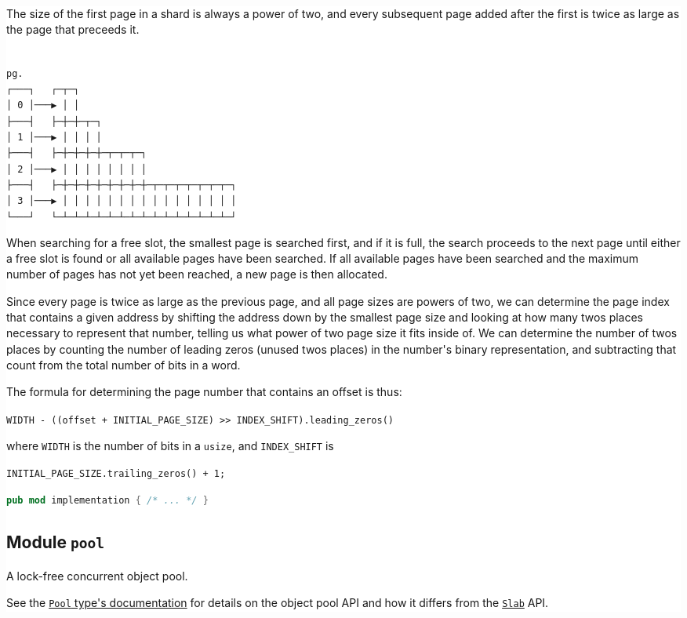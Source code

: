 
The size of the first page in a shard is always a power of two, and every
subsequent page added after the first is twice as large as the page that
preceeds it.

```text

pg.
┌───┐   ┌─┬─┐
│ 0 │───▶ │ │
├───┤   ├─┼─┼─┬─┐
│ 1 │───▶ │ │ │ │
├───┤   ├─┼─┼─┼─┼─┬─┬─┬─┐
│ 2 │───▶ │ │ │ │ │ │ │ │
├───┤   ├─┼─┼─┼─┼─┼─┼─┼─┼─┬─┬─┬─┬─┬─┬─┬─┐
│ 3 │───▶ │ │ │ │ │ │ │ │ │ │ │ │ │ │ │ │
└───┘   └─┴─┴─┴─┴─┴─┴─┴─┴─┴─┴─┴─┴─┴─┴─┴─┘
```

When searching for a free slot, the smallest page is searched first, and if
it is full, the search proceeds to the next page until either a free slot is
found or all available pages have been searched. If all available pages have
been searched and the maximum number of pages has not yet been reached, a
new page is then allocated.

Since every page is twice as large as the previous page, and all page sizes
are powers of two, we can determine the page index that contains a given
address by shifting the address down by the smallest page size and
looking at how many twos places necessary to represent that number,
telling us what power of two page size it fits inside of. We can
determine the number of twos places by counting the number of leading
zeros (unused twos places) in the number's binary representation, and
subtracting that count from the total number of bits in a word.

The formula for determining the page number that contains an offset is thus:

```rust,ignore
WIDTH - ((offset + INITIAL_PAGE_SIZE) >> INDEX_SHIFT).leading_zeros()
```

where `WIDTH` is the number of bits in a `usize`, and `INDEX_SHIFT` is

```rust,ignore
INITIAL_PAGE_SIZE.trailing_zeros() + 1;
```

[`MAX_THREADS`]: https://docs.rs/sharded-slab/latest/sharded_slab/trait.Config.html#associatedconstant.MAX_THREADS

```rust
pub mod implementation { /* ... */ }
```

## Module `pool`

A lock-free concurrent object pool.

See the [`Pool` type's documentation][pool] for details on the object pool API and how
it differs from the [`Slab`] API.


 [inserting]: Slab::insert
 [taking]: Slab::take
 [create]: Pool::create
 [cleared]: Clear
 [object pool]: https://en.wikipedia.org/wiki/Object_pool_pattern
 [`Config`]: trait.Config.html
 [`slab`]: https://crates.io/crates/loom
 [`loom`]: https://crates.io/crates/loom
 [aba]: https://en.wikipedia.org/wiki/ABA_problem
 [`Slab::insert`]: struct.Slab.html#method.insert
 [benchmarks]: https://github.com/hawkw/sharded-slab/blob/master/benches/bench.rs
 [`criterion`]: https://crates.io/crates/criterion
[mimalloc]: https://www.microsoft.com/en-us/research/uploads/prod/2019/06/mimalloc-tr-v1.pdf
[freelist]: https://en.wikipedia.org/wiki/Free_list
[Treiber stack]: https://en.wikipedia.org/wiki/Treiber_stack
[pool]: ../struct.Pool.html
[`Slab`]: ../struct.Slab.html
[`Slab::take`]: crate::Slab::take
[`Slab::insert`]: crate::Slab::insert
[`Pool::create`]: Pool::create
[`Pool::clear`]: Pool::clear
[config-doc]: crate#configuration
[`Clear`]: crate::Clear
[`Slab`]: crate::Slab
[`Ref`]: crate::pool::Ref
[`Pool::create_owned`]: crate::Pool::create_owned
[`RefMut`]: crate::pool::RefMut
[`OwnedRefMut`]: crate::pool::OwnedRefMut
[downgraded]: crate::pool::OwnedRefMut::downgrade
[`get`]: Slab::get
[`Arc`]: std::sync::Arc